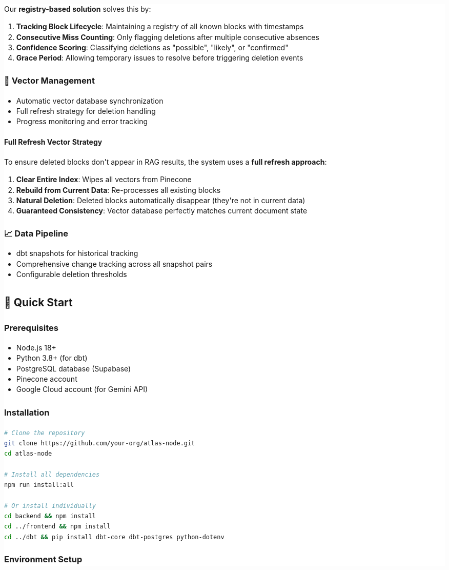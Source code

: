 Our **registry-based solution** solves this by:
1. **Tracking Block Lifecycle**: Maintaining a registry of all known blocks with timestamps
2. **Consecutive Miss Counting**: Only flagging deletions after multiple consecutive absences
3. **Confidence Scoring**: Classifying deletions as "possible", "likely", or "confirmed"
4. **Grace Period**: Allowing temporary issues to resolve before triggering deletion events

### 🔄 **Vector Management**
- Automatic vector database synchronization
- Full refresh strategy for deletion handling
- Progress monitoring and error tracking

#### Full Refresh Vector Strategy
To ensure deleted blocks don't appear in RAG results, the system uses a **full refresh approach**:
1. **Clear Entire Index**: Wipes all vectors from Pinecone
2. **Rebuild from Current Data**: Re-processes all existing blocks
3. **Natural Deletion**: Deleted blocks automatically disappear (they're not in current data)
4. **Guaranteed Consistency**: Vector database perfectly matches current document state

### 📈 **Data Pipeline**
- dbt snapshots for historical tracking
- Comprehensive change tracking across all snapshot pairs
- Configurable deletion thresholds

## 🚀 Quick Start

### Prerequisites
- Node.js 18+
- Python 3.8+ (for dbt)
- PostgreSQL database (Supabase)
- Pinecone account
- Google Cloud account (for Gemini API)

### Installation

```bash
# Clone the repository
git clone https://github.com/your-org/atlas-node.git
cd atlas-node

# Install all dependencies
npm run install:all

# Or install individually
cd backend && npm install
cd ../frontend && npm install
cd ../dbt && pip install dbt-core dbt-postgres python-dotenv
```

### Environment Setup
